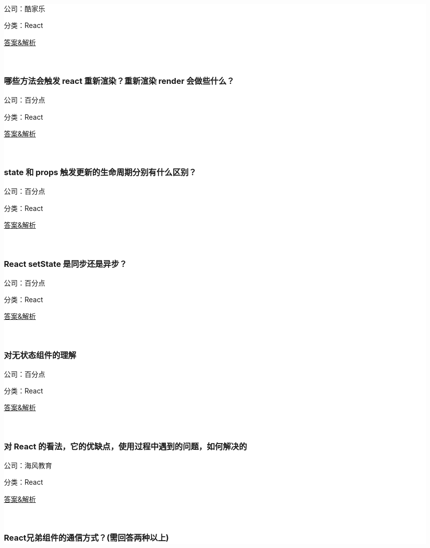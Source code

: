 公司：酷家乐

分类：React

[答案&解析](https://github.com/lgwebdream/FE-Interview/issues/756)

<br/>

### 哪些方法会触发 react 重新渲染？重新渲染 render 会做些什么？

公司：百分点

分类：React

[答案&解析](https://github.com/lgwebdream/FE-Interview/issues/751)

<br/>

### state 和 props 触发更新的生命周期分别有什么区别？

公司：百分点

分类：React

[答案&解析](https://github.com/lgwebdream/FE-Interview/issues/750)

<br/>

### React setState 是同步还是异步？

公司：百分点

分类：React

[答案&解析](https://github.com/lgwebdream/FE-Interview/issues/749)

<br/>

### 对无状态组件的理解

公司：百分点

分类：React

[答案&解析](https://github.com/lgwebdream/FE-Interview/issues/748)

<br/>

### 对 React 的看法，它的优缺点，使用过程中遇到的问题，如何解决的

公司：海风教育

分类：React

[答案&解析](https://github.com/lgwebdream/FE-Interview/issues/744)

<br/>

### React兄弟组件的通信方式？(需回答两种以上)
